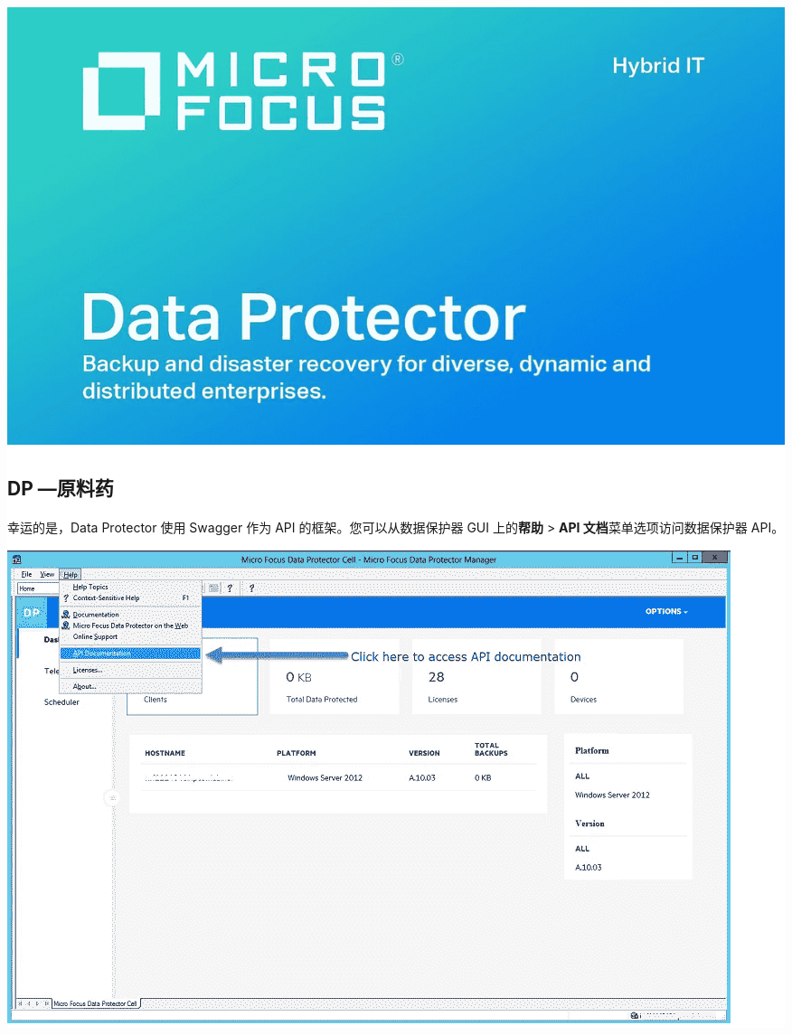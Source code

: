 ![](img/8b8831f514a15e0702a167944cde3541.png)

## DP —原料药

幸运的是，Data Protector 使用 Swagger 作为 API 的框架。您可以从数据保护器 GUI 上的**帮助** > **API 文档**菜单选项访问数据保护器 API。

![](img/dfe7b9677dfbe821084ef2fba7b18057.png)
